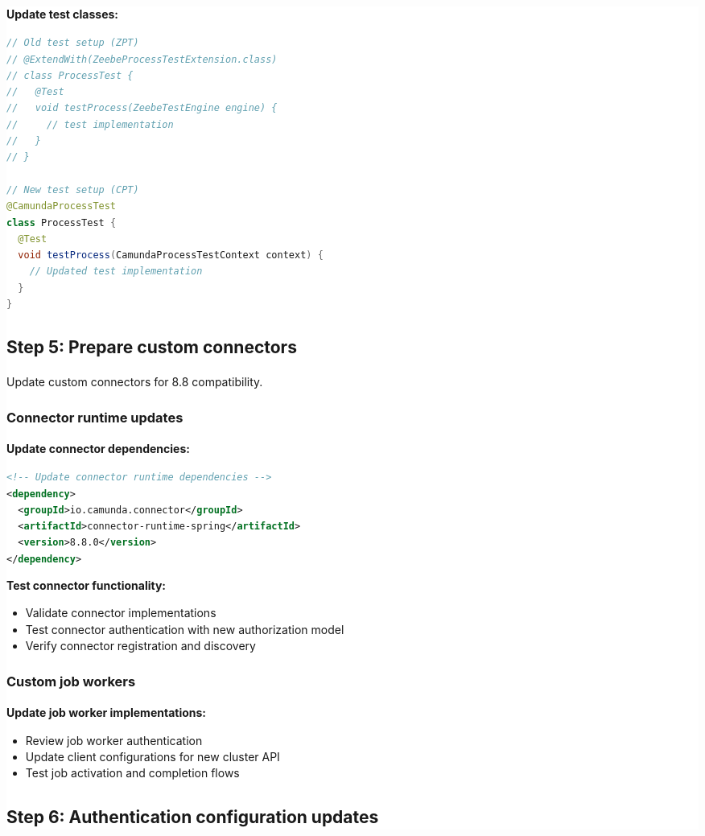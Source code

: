 
**Update test classes:**

```java
// Old test setup (ZPT)
// @ExtendWith(ZeebeProcessTestExtension.class)
// class ProcessTest {
//   @Test
//   void testProcess(ZeebeTestEngine engine) {
//     // test implementation
//   }
// }

// New test setup (CPT)
@CamundaProcessTest
class ProcessTest {
  @Test
  void testProcess(CamundaProcessTestContext context) {
    // Updated test implementation
  }
}
```

## Step 5: Prepare custom connectors

Update custom connectors for 8.8 compatibility.

### Connector runtime updates

**Update connector dependencies:**

```xml
<!-- Update connector runtime dependencies -->
<dependency>
  <groupId>io.camunda.connector</groupId>
  <artifactId>connector-runtime-spring</artifactId>
  <version>8.8.0</version>
</dependency>
```

**Test connector functionality:**

- Validate connector implementations
- Test connector authentication with new authorization model
- Verify connector registration and discovery

### Custom job workers

**Update job worker implementations:**

- Review job worker authentication
- Update client configurations for new cluster API
- Test job activation and completion flows

## Step 6: Authentication configuration updates
